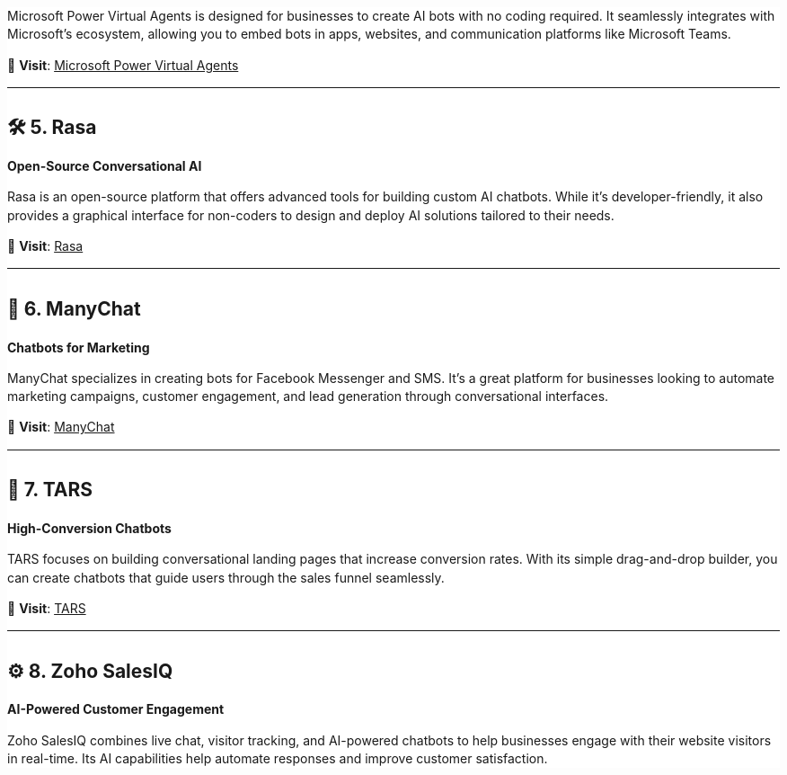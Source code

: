 Microsoft Power Virtual Agents is designed for businesses to create AI bots with no coding required. It seamlessly integrates with Microsoft’s ecosystem, allowing you to embed bots in apps, websites, and communication platforms like Microsoft Teams.  
  
🌟 **Visit**: [Microsoft Power Virtual Agents](https://powervirtualagents.microsoft.com/)

---

## [](https://dev.to/hanzla-baig/top-230-websites-every-developer-should-know-2og9#5-rasa)🛠️ **5. Rasa**

**Open-Source Conversational AI**  
  
Rasa is an open-source platform that offers advanced tools for building custom AI chatbots. While it’s developer-friendly, it also provides a graphical interface for non-coders to design and deploy AI solutions tailored to their needs.  
  
🌟 **Visit**: [Rasa](https://rasa.com/)

---

## [](https://dev.to/hanzla-baig/top-230-websites-every-developer-should-know-2og9#6-manychat)💼 **6. ManyChat**

**Chatbots for Marketing**  
  
ManyChat specializes in creating bots for Facebook Messenger and SMS. It’s a great platform for businesses looking to automate marketing campaigns, customer engagement, and lead generation through conversational interfaces.  
  
🌟 **Visit**: [ManyChat](https://manychat.com/)

---

## [](https://dev.to/hanzla-baig/top-230-websites-every-developer-should-know-2og9#7-tars)📱 **7. TARS**

**High-Conversion Chatbots**  
  
TARS focuses on building conversational landing pages that increase conversion rates. With its simple drag-and-drop builder, you can create chatbots that guide users through the sales funnel seamlessly.  
  
🌟 **Visit**: [TARS](https://hellotars.com/)

---

## [](https://dev.to/hanzla-baig/top-230-websites-every-developer-should-know-2og9#8-zoho-salesiq)⚙️ **8. Zoho SalesIQ**

**AI-Powered Customer Engagement**  
  
Zoho SalesIQ combines live chat, visitor tracking, and AI-powered chatbots to help businesses engage with their website visitors in real-time. Its AI capabilities help automate responses and improve customer satisfaction.  
  